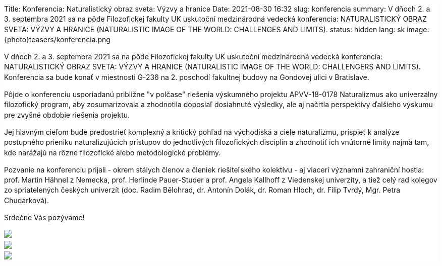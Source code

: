 Title: Konferencia: Naturalistický obraz sveta: Výzvy a hranice
Date: 2021-08-30 16:32
slug: konferencia
summary: V dňoch 2. a 3. septembra 2021 sa na pôde Filozofickej fakulty UK uskutoční medzinárodná vedecká konferencia: NATURALISTICKÝ OBRAZ SVETA: VÝZVY A HRANICE (NATURALISTIC IMAGE OF THE WORLD: CHALLENGES AND LIMITS).
status: hidden
lang: sk
image: {photo}teasers/konferencia.png

V dňoch 2. a 3. septembra 2021 sa na pôde Filozofickej fakulty UK uskutoční medzinárodná vedecká konferencia: NATURALISTICKÝ OBRAZ SVETA: VÝZVY A HRANICE (NATURALISTIC IMAGE OF THE WORLD: CHALLENGERS AND LIMITS). Konferencia sa bude konať v miestnosti G-236 na 2. poschodí fakultnej budovy na Gondovej ulici v Bratislave.

Pôjde o konferenciu usporiadanú približne "v polčase" riešenia výskumného projektu APVV-18-0178 Naturalizmus ako univerzálny filozofický program, aby zosumarizovala a zhodnotila doposiaľ dosiahnuté výsledky, ale aj načrtla perspektívy ďalšieho výskumu pre zvyšné obdobie riešenia projektu.

Jej hlavným cieľom bude predostrieť komplexný a kritický pohľad na východiská a ciele naturalizmu, prispieť k analýze postupného prieniku naturalizujúcich prístupov do jednotlivých filozofických disciplín a zhodnotiť ich vnútorné limity najmä tam, kde narážajú na rôzne filozofické alebo metodologické problémy.

Pozvanie na konferenciu prijali - okrem stálych členov a členiek riešiteľského kolektívu - aj viacerí významní zahraniční hostia: prof. Martin Hähnel z Nemecka, prof. Herlinde Pauer-Studer a prof. Angela Kallhoff z Viedenskej univerzity, a tiež celý rad kolegov zo spriatelených českých univerzít (doc. Radim Bělohrad, dr. Antonín Dolák, dr. Roman Hloch, dr. Filip Tvrdý, Mgr. Petra Chudárková).

Srdečne Vás pozývame!

<div class="row">
    <div class="col">
        <img style="width:100%;" src="{static}/images/conference_poster.svg">
    </div>
    <div class="col">
        <img style="width:100%;" src="{static}/images/conference_program_thur.svg">
    </div>
    <div class="col">
        <img style="width:100%;" src="{static}/images/conference_program_fri.svg">
    </div>
</div>
